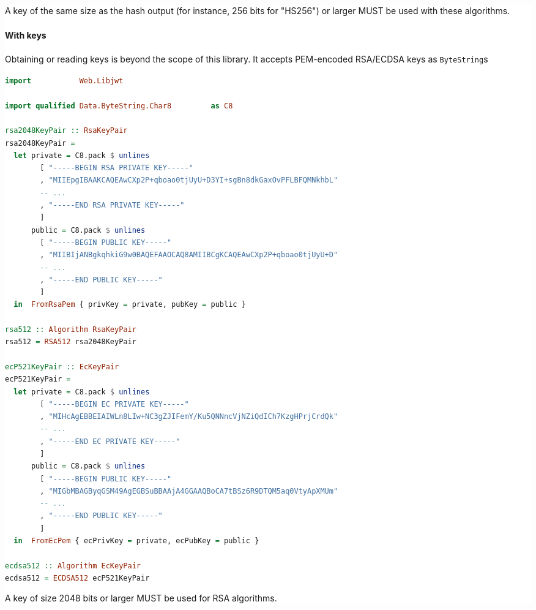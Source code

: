 A key of the same size as the hash output (for instance, 256 bits for
   "HS256") or larger MUST be used with these algorithms.

#### With keys 

Obtaining or reading keys is beyond the scope of this library. It accepts PEM-encoded RSA/ECDSA keys as `ByteString`s

```haskell
import           Web.Libjwt

import qualified Data.ByteString.Char8         as C8

rsa2048KeyPair :: RsaKeyPair
rsa2048KeyPair =
  let private = C8.pack $ unlines
        [ "-----BEGIN RSA PRIVATE KEY-----"
        , "MIIEpgIBAAKCAQEAwCXp2P+qboao0tjUyU+D3YI+sgBn8dkGaxOvPFLBFQMNkhbL"
        -- ... 
        , "-----END RSA PRIVATE KEY-----"
        ]
      public = C8.pack $ unlines
        [ "-----BEGIN PUBLIC KEY-----"
        , "MIIBIjANBgkqhkiG9w0BAQEFAAOCAQ8AMIIBCgKCAQEAwCXp2P+qboao0tjUyU+D"
        -- ...
        , "-----END PUBLIC KEY-----"
        ]
  in  FromRsaPem { privKey = private, pubKey = public }

rsa512 :: Algorithm RsaKeyPair
rsa512 = RSA512 rsa2048KeyPair

ecP521KeyPair :: EcKeyPair
ecP521KeyPair =
  let private = C8.pack $ unlines
        [ "-----BEGIN EC PRIVATE KEY-----"
        , "MIHcAgEBBEIAIWLn8LIw+NC3gZJIFemY/Ku5QNNncVjNZiQdICh7KzgHPrjCrdQk"
        -- ...
        , "-----END EC PRIVATE KEY-----"
        ]
      public = C8.pack $ unlines
        [ "-----BEGIN PUBLIC KEY-----"
        , "MIGbMBAGByqGSM49AgEGBSuBBAAjA4GGAAQBoCA7tBSz6R9DTQM5aq0VtyApXMUm"
        -- ...
        , "-----END PUBLIC KEY-----"
        ]
  in  FromEcPem { ecPrivKey = private, ecPubKey = public }

ecdsa512 :: Algorithm EcKeyPair
ecdsa512 = ECDSA512 ecP521KeyPair
```

A key of size 2048 bits or larger MUST be used for RSA algorithms.
